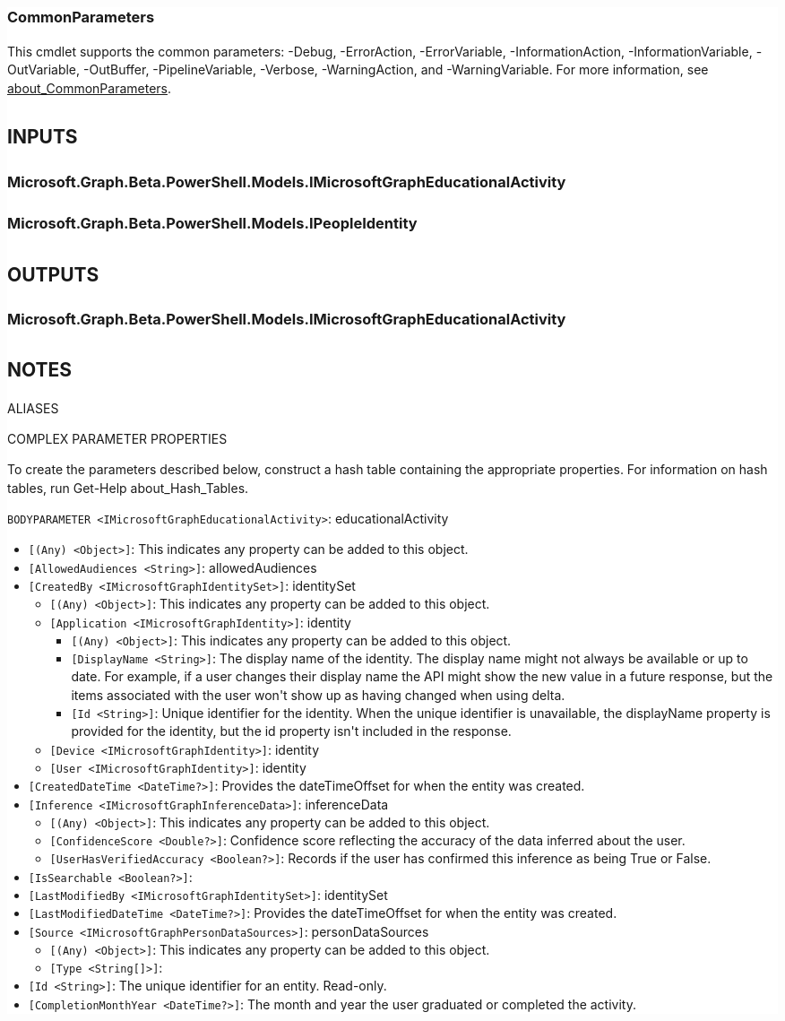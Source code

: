 ### CommonParameters
This cmdlet supports the common parameters: -Debug, -ErrorAction, -ErrorVariable, -InformationAction, -InformationVariable, -OutVariable, -OutBuffer, -PipelineVariable, -Verbose, -WarningAction, and -WarningVariable. For more information, see [about_CommonParameters](http://go.microsoft.com/fwlink/?LinkID=113216).

## INPUTS

### Microsoft.Graph.Beta.PowerShell.Models.IMicrosoftGraphEducationalActivity

### Microsoft.Graph.Beta.PowerShell.Models.IPeopleIdentity

## OUTPUTS

### Microsoft.Graph.Beta.PowerShell.Models.IMicrosoftGraphEducationalActivity

## NOTES

ALIASES

COMPLEX PARAMETER PROPERTIES

To create the parameters described below, construct a hash table containing the appropriate properties. For information on hash tables, run Get-Help about_Hash_Tables.


`BODYPARAMETER <IMicrosoftGraphEducationalActivity>`: educationalActivity
  - `[(Any) <Object>]`: This indicates any property can be added to this object.
  - `[AllowedAudiences <String>]`: allowedAudiences
  - `[CreatedBy <IMicrosoftGraphIdentitySet>]`: identitySet
    - `[(Any) <Object>]`: This indicates any property can be added to this object.
    - `[Application <IMicrosoftGraphIdentity>]`: identity
      - `[(Any) <Object>]`: This indicates any property can be added to this object.
      - `[DisplayName <String>]`: The display name of the identity. The display name might not always be available or up to date. For example, if a user changes their display name the API might show the new value in a future response, but the items associated with the user won't show up as having changed when using delta.
      - `[Id <String>]`: Unique identifier for the identity. When the unique identifier is unavailable, the displayName property is provided for the identity, but the id property isn't included in the response.
    - `[Device <IMicrosoftGraphIdentity>]`: identity
    - `[User <IMicrosoftGraphIdentity>]`: identity
  - `[CreatedDateTime <DateTime?>]`: Provides the dateTimeOffset for when the entity was created.
  - `[Inference <IMicrosoftGraphInferenceData>]`: inferenceData
    - `[(Any) <Object>]`: This indicates any property can be added to this object.
    - `[ConfidenceScore <Double?>]`: Confidence score reflecting the accuracy of the data inferred about the user.
    - `[UserHasVerifiedAccuracy <Boolean?>]`: Records if the user has confirmed this inference as being True or False.
  - `[IsSearchable <Boolean?>]`: 
  - `[LastModifiedBy <IMicrosoftGraphIdentitySet>]`: identitySet
  - `[LastModifiedDateTime <DateTime?>]`: Provides the dateTimeOffset for when the entity was created.
  - `[Source <IMicrosoftGraphPersonDataSources>]`: personDataSources
    - `[(Any) <Object>]`: This indicates any property can be added to this object.
    - `[Type <String[]>]`: 
  - `[Id <String>]`: The unique identifier for an entity. Read-only.
  - `[CompletionMonthYear <DateTime?>]`: The month and year the user graduated or completed the activity.